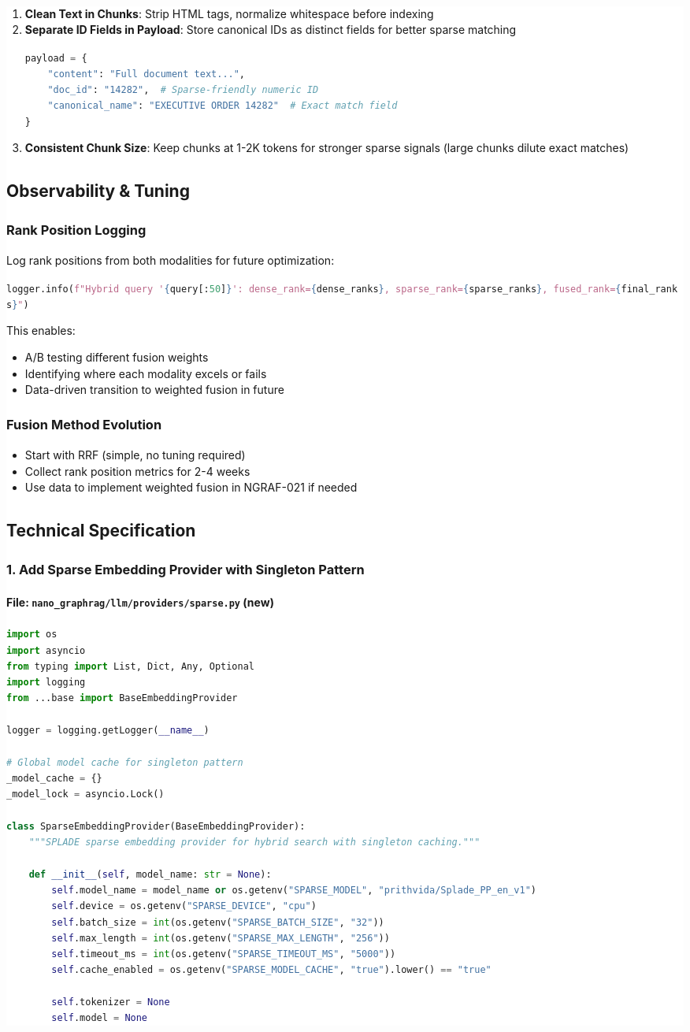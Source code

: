 1. **Clean Text in Chunks**: Strip HTML tags, normalize whitespace before indexing
2. **Separate ID Fields in Payload**: Store canonical IDs as distinct fields for better sparse matching
   ```python
   payload = {
       "content": "Full document text...",
       "doc_id": "14282",  # Sparse-friendly numeric ID
       "canonical_name": "EXECUTIVE ORDER 14282"  # Exact match field
   }
   ```
3. **Consistent Chunk Size**: Keep chunks at 1-2K tokens for stronger sparse signals (large chunks dilute exact matches)

## Observability & Tuning

### Rank Position Logging
Log rank positions from both modalities for future optimization:
```python
logger.info(f"Hybrid query '{query[:50]}': dense_rank={dense_ranks}, sparse_rank={sparse_ranks}, fused_rank={final_ranks}")
```

This enables:
- A/B testing different fusion weights
- Identifying where each modality excels or fails
- Data-driven transition to weighted fusion in future

### Fusion Method Evolution
- Start with RRF (simple, no tuning required)
- Collect rank position metrics for 2-4 weeks
- Use data to implement weighted fusion in NGRAF-021 if needed

## Technical Specification

### 1. Add Sparse Embedding Provider with Singleton Pattern

#### File: `nano_graphrag/llm/providers/sparse.py` (new)
```python
import os
import asyncio
from typing import List, Dict, Any, Optional
import logging
from ...base import BaseEmbeddingProvider

logger = logging.getLogger(__name__)

# Global model cache for singleton pattern
_model_cache = {}
_model_lock = asyncio.Lock()

class SparseEmbeddingProvider(BaseEmbeddingProvider):
    """SPLADE sparse embedding provider for hybrid search with singleton caching."""

    def __init__(self, model_name: str = None):
        self.model_name = model_name or os.getenv("SPARSE_MODEL", "prithvida/Splade_PP_en_v1")
        self.device = os.getenv("SPARSE_DEVICE", "cpu")
        self.batch_size = int(os.getenv("SPARSE_BATCH_SIZE", "32"))
        self.max_length = int(os.getenv("SPARSE_MAX_LENGTH", "256"))
        self.timeout_ms = int(os.getenv("SPARSE_TIMEOUT_MS", "5000"))
        self.cache_enabled = os.getenv("SPARSE_MODEL_CACHE", "true").lower() == "true"

        self.tokenizer = None
        self.model = None
```